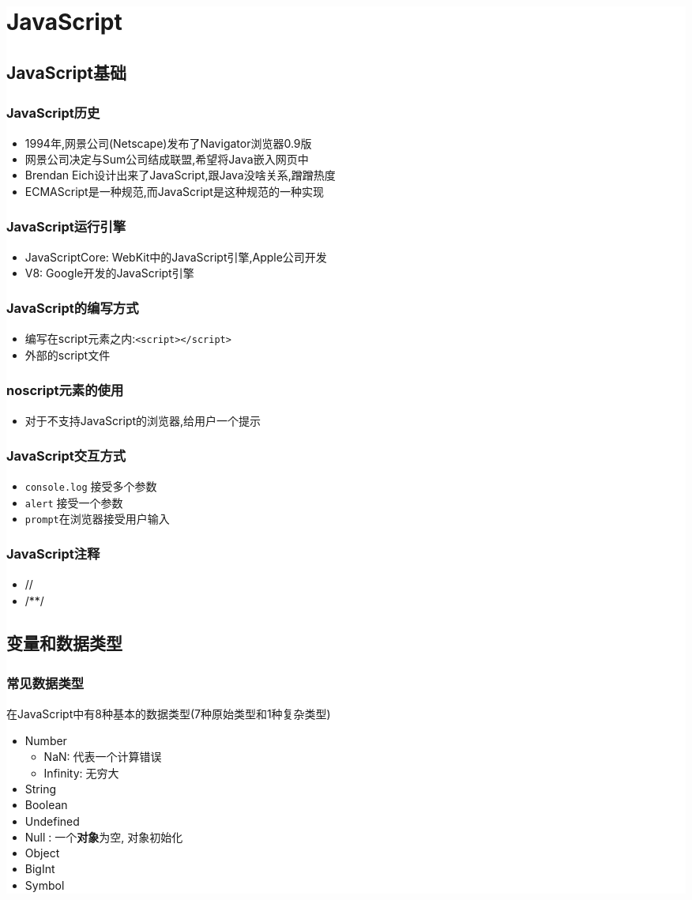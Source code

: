 # JavaScript

## JavaScript基础

### JavaScript历史

* 1994年,网景公司(Netscape)发布了Navigator浏览器0.9版
* 网景公司决定与Sum公司结成联盟,希望将Java嵌入网页中
* Brendan Eich设计出来了JavaScript,跟Java没啥关系,蹭蹭热度
* ECMAScript是一种规范,而JavaScript是这种规范的一种实现

### JavaScript运行引擎

* JavaScriptCore: WebKit中的JavaScript引擎,Apple公司开发
* V8: Google开发的JavaScript引擎

### JavaScript的编写方式

* 编写在script元素之内:`<script></script>`
* 外部的script文件

### noscript元素的使用

* 对于不支持JavaScript的浏览器,给用户一个提示

### JavaScript交互方式

* `console.log` 接受多个参数
* `alert` 接受一个参数
* `prompt`在浏览器接受用户输入

### JavaScript注释

* //
* /**/

## 变量和数据类型

### 常见数据类型

在JavaScript中有8种基本的数据类型(7种原始类型和1种复杂类型)

* Number
  * NaN: 代表一个计算错误
  * Infinity: 无穷大
* String
* Boolean
* Undefined
* Null : 一个**对象**为空, 对象初始化
* Object
* BigInt
* Symbol
